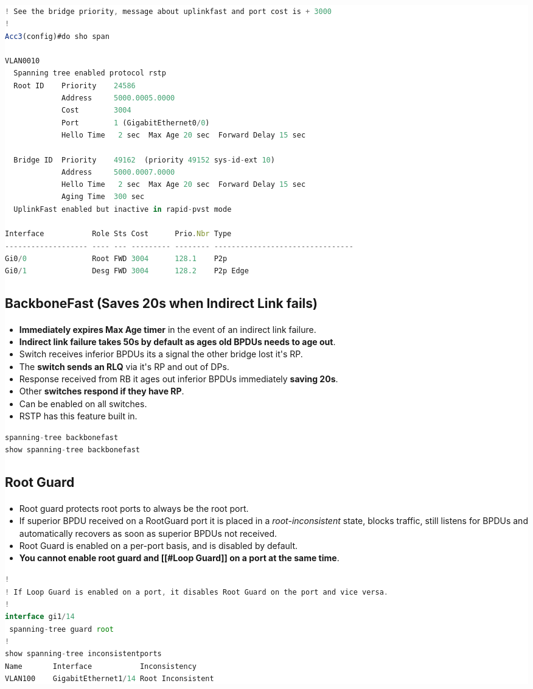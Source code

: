 ```js
! See the bridge priority, message about uplinkfast and port cost is + 3000
!
Acc3(config)#do sho span

VLAN0010
  Spanning tree enabled protocol rstp
  Root ID    Priority    24586
             Address     5000.0005.0000
             Cost        3004
             Port        1 (GigabitEthernet0/0)
             Hello Time   2 sec  Max Age 20 sec  Forward Delay 15 sec

  Bridge ID  Priority    49162  (priority 49152 sys-id-ext 10)
             Address     5000.0007.0000
             Hello Time   2 sec  Max Age 20 sec  Forward Delay 15 sec
             Aging Time  300 sec
  UplinkFast enabled but inactive in rapid-pvst mode

Interface           Role Sts Cost      Prio.Nbr Type
------------------- ---- --- --------- -------- --------------------------------
Gi0/0               Root FWD 3004      128.1    P2p
Gi0/1               Desg FWD 3004      128.2    P2p Edge
```

## BackboneFast (Saves 20s when Indirect Link fails)

- **Immediately expires Max Age timer** in the event of an indirect link failure.
- **Indirect link failure takes 50s by default as ages old BPDUs needs to age out**.
- Switch receives inferior BPDUs its a signal the other bridge lost it's RP.
- The **switch sends an RLQ** via it's RP and out of DPs.
- Response received from RB it ages out inferior BPDUs immediately **saving 20s**.
- Other **switches respond if they have RP**.
- Can be enabled on all switches.
- RSTP has this feature built in.
```js
spanning-tree backbonefast
show spanning-tree backbonefast
```

## Root Guard

- Root guard protects root ports to always be the root port.
- If superior BPDU received on a RootGuard port it is placed in a *root-inconsistent* state, blocks traffic, still listens for BPDUs and automatically recovers as soon as superior BPDUs not received.
- Root Guard is enabled on a per-port basis, and is disabled by default. 
- **You cannot enable root guard and [[#Loop Guard]] on a port at the same time**. 
```js
!
! If Loop Guard is enabled on a port, it disables Root Guard on the port and vice versa.
!
interface gi1/14
 spanning-tree guard root
!
show spanning-tree inconsistentports
Name       Interface           Inconsistency
VLAN100    GigabitEthernet1/14 Root Inconsistent
```
